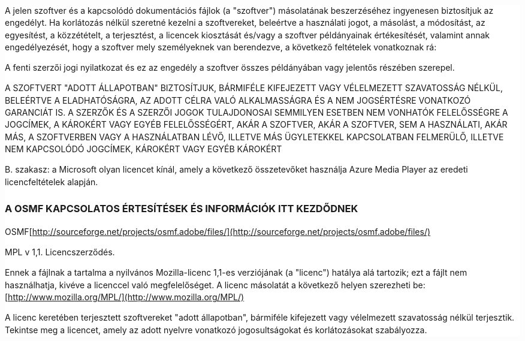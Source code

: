 A jelen szoftver és a kapcsolódó dokumentációs fájlok (a "szoftver") másolatának beszerzéséhez ingyenesen biztosítjuk az engedélyt. Ha korlátozás nélkül szeretné kezelni a szoftvereket, beleértve a használati jogot, a másolást, a módosítást, az egyesítést, a közzétételt, a terjesztést, a licencek kiosztását és/vagy a szoftver példányainak értékesítését, valamint annak engedélyezését, hogy a szoftver mely személyeknek van berendezve, a következő feltételek vonatkoznak rá:

A fenti szerzői jogi nyilatkozat és ez az engedély a szoftver összes példányában vagy jelentős részében szerepel.

A SZOFTVERT "ADOTT ÁLLAPOTBAN" BIZTOSÍTJUK, BÁRMIFÉLE KIFEJEZETT VAGY VÉLELMEZETT SZAVATOSSÁG NÉLKÜL, BELEÉRTVE A ELADHATÓSÁGRA, AZ ADOTT CÉLRA VALÓ ALKALMASSÁGRA ÉS A NEM JOGSÉRTÉSRE VONATKOZÓ GARANCIÁT IS. A SZERZŐK ÉS A SZERZŐI JOGOK TULAJDONOSAI SEMMILYEN ESETBEN NEM VONHATÓK FELELŐSSÉGRE A JOGCÍMEK, A KÁROKÉRT VAGY EGYÉB FELELŐSSÉGÉRT, AKÁR A SZOFTVER, AKÁR A SZOFTVER, SEM A HASZNÁLATI, AKÁR MÁS, A SZOFTVERBEN VAGY A HASZNÁLATBAN LÉVŐ, ILLETVE MÁS ÜGYLETEKKEL KAPCSOLATBAN FELMERÜLŐ, ILLETVE NEM KAPCSOLÓDÓ JOGCÍMEK, KÁROKÉRT VAGY EGYÉB KÁROKÉRT

B. szakasz: a Microsoft olyan licencet kínál, amely a következő összetevőket használja Azure Media Player az eredeti licencfeltételek alapján.

### <a name="osmf-notices-and-information-begin-here"></a>A OSMF KAPCSOLATOS ÉRTESÍTÉSEK ÉS INFORMÁCIÓK ITT KEZDŐDNEK ###

OSMF[http://sourceforge.net/projects/osmf.adobe/files/](http://sourceforge.net/projects/osmf.adobe/files/)

MPL v 1,1. Licencszerződés.

Ennek a fájlnak a tartalma a nyilvános Mozilla-licenc 1,1-es verziójának (a "licenc") hatálya alá tartozik; ezt a fájlt nem használhatja, kivéve a licenccel való megfelelőséget. A licenc másolatát a következő helyen szerezheti be:[http://www.mozilla.org/MPL/](http://www.mozilla.org/MPL/)

A licenc keretében terjesztett szoftvereket "adott állapotban", bármiféle kifejezett vagy vélelmezett szavatosság nélkül terjesztik. Tekintse meg a licencet, amely az adott nyelvre vonatkozó jogosultságokat és korlátozásokat szabályozza.
